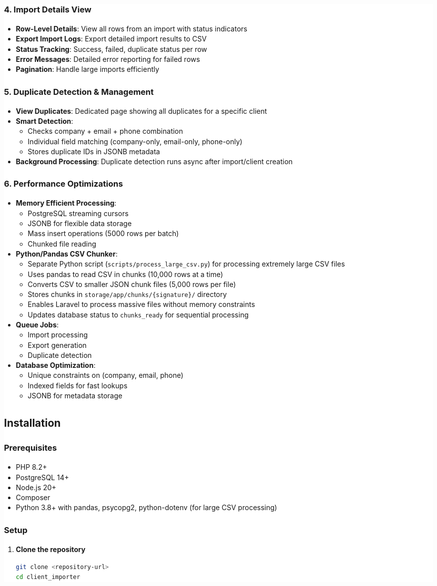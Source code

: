 ### 4. Import Details View
- **Row-Level Details**: View all rows from an import with status indicators
- **Export Import Logs**: Export detailed import results to CSV
- **Status Tracking**: Success, failed, duplicate status per row
- **Error Messages**: Detailed error reporting for failed rows
- **Pagination**: Handle large imports efficiently

### 5. Duplicate Detection & Management
- **View Duplicates**: Dedicated page showing all duplicates for a specific client
- **Smart Detection**:
  - Checks company + email + phone combination
  - Individual field matching (company-only, email-only, phone-only)
  - Stores duplicate IDs in JSONB metadata
- **Background Processing**: Duplicate detection runs async after import/client creation

### 6. Performance Optimizations
- **Memory Efficient Processing**:
  - PostgreSQL streaming cursors
  - JSONB for flexible data storage
  - Mass insert operations (5000 rows per batch)
  - Chunked file reading
- **Python/Pandas CSV Chunker**:
  - Separate Python script (`scripts/process_large_csv.py`) for processing extremely large CSV files
  - Uses pandas to read CSV in chunks (10,000 rows at a time)
  - Converts CSV to smaller JSON chunk files (5,000 rows per file)
  - Stores chunks in `storage/app/chunks/{signature}/` directory
  - Enables Laravel to process massive files without memory constraints
  - Updates database status to `chunks_ready` for sequential processing
- **Queue Jobs**:
  - Import processing
  - Export generation
  - Duplicate detection
- **Database Optimization**:
  - Unique constraints on (company, email, phone)
  - Indexed fields for fast lookups
  - JSONB for metadata storage

## Installation

### Prerequisites
- PHP 8.2+
- PostgreSQL 14+
- Node.js 20+
- Composer
- Python 3.8+ with pandas, psycopg2, python-dotenv (for large CSV processing)

### Setup

1. **Clone the repository**
   ```bash
   git clone <repository-url>
   cd client_importer
   ```
